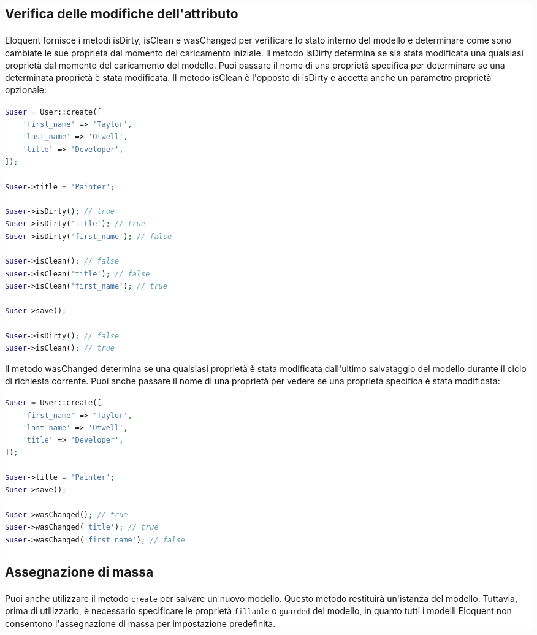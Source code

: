 ## Verifica delle modifiche dell'attributo
Eloquent fornisce i metodi isDirty, isClean e wasChanged per verificare lo stato interno del modello e determinare come sono cambiate le sue proprietà dal momento del caricamento iniziale. Il metodo isDirty determina se sia stata modificata una qualsiasi proprietà dal momento del caricamento del modello. Puoi passare il nome di una proprietà specifica per determinare se una determinata proprietà è stata modificata. Il metodo isClean è l'opposto di isDirty e accetta anche un parametro proprietà opzionale:
```php
$user = User::create([
    'first_name' => 'Taylor',
    'last_name' => 'Otwell',
    'title' => 'Developer',
]);

$user->title = 'Painter';

$user->isDirty(); // true
$user->isDirty('title'); // true
$user->isDirty('first_name'); // false

$user->isClean(); // false
$user->isClean('title'); // false
$user->isClean('first_name'); // true

$user->save();

$user->isDirty(); // false
$user->isClean(); // true
```
Il metodo wasChanged determina se una qualsiasi proprietà è stata modificata dall'ultimo salvataggio del modello durante il ciclo di richiesta corrente. Puoi anche passare il nome di una proprietà per vedere se una proprietà specifica è stata modificata:
```php
$user = User::create([
    'first_name' => 'Taylor',
    'last_name' => 'Otwell',
    'title' => 'Developer',
]);

$user->title = 'Painter';
$user->save();

$user->wasChanged(); // true
$user->wasChanged('title'); // true
$user->wasChanged('first_name'); // false
```
## Assegnazione di massa
Puoi anche utilizzare il metodo `create` per salvare un nuovo modello. Questo metodo restituirà un'istanza del modello. Tuttavia, prima di utilizzarlo, è necessario specificare le proprietà `fillable` o `guarded` del modello, in quanto tutti i modelli Eloquent non consentono l'assegnazione di massa per impostazione predefinita.
